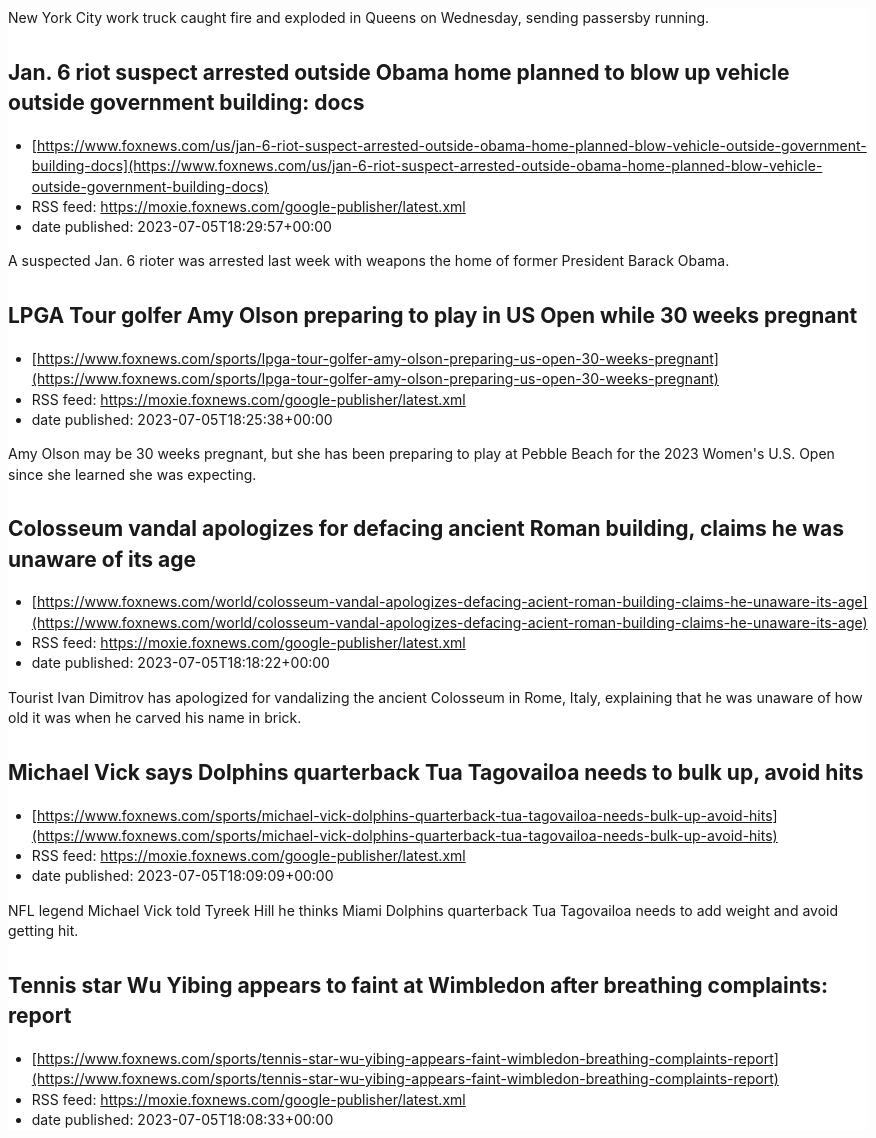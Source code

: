 New York City work truck caught fire and exploded in Queens on Wednesday, sending passersby running.

## Jan. 6 riot suspect arrested outside Obama home planned to blow up vehicle outside government building: docs
 - [https://www.foxnews.com/us/jan-6-riot-suspect-arrested-outside-obama-home-planned-blow-vehicle-outside-government-building-docs](https://www.foxnews.com/us/jan-6-riot-suspect-arrested-outside-obama-home-planned-blow-vehicle-outside-government-building-docs)
 - RSS feed: https://moxie.foxnews.com/google-publisher/latest.xml
 - date published: 2023-07-05T18:29:57+00:00

A suspected Jan. 6 rioter was arrested last week with weapons the home of former President Barack Obama.

## LPGA Tour golfer Amy Olson preparing to play in US Open while 30 weeks pregnant
 - [https://www.foxnews.com/sports/lpga-tour-golfer-amy-olson-preparing-us-open-30-weeks-pregnant](https://www.foxnews.com/sports/lpga-tour-golfer-amy-olson-preparing-us-open-30-weeks-pregnant)
 - RSS feed: https://moxie.foxnews.com/google-publisher/latest.xml
 - date published: 2023-07-05T18:25:38+00:00

Amy Olson may be 30 weeks pregnant, but she has been preparing to play at Pebble Beach for the 2023 Women&apos;s U.S. Open since she learned she was expecting.

## Colosseum vandal apologizes for defacing ancient Roman building, claims he was unaware of its age
 - [https://www.foxnews.com/world/colosseum-vandal-apologizes-defacing-acient-roman-building-claims-he-unaware-its-age](https://www.foxnews.com/world/colosseum-vandal-apologizes-defacing-acient-roman-building-claims-he-unaware-its-age)
 - RSS feed: https://moxie.foxnews.com/google-publisher/latest.xml
 - date published: 2023-07-05T18:18:22+00:00

Tourist Ivan Dimitrov has apologized for vandalizing the ancient Colosseum in Rome, Italy, explaining that he was unaware of how old it was when he carved his name in brick.

## Michael Vick says Dolphins quarterback Tua Tagovailoa needs to bulk up, avoid hits
 - [https://www.foxnews.com/sports/michael-vick-dolphins-quarterback-tua-tagovailoa-needs-bulk-up-avoid-hits](https://www.foxnews.com/sports/michael-vick-dolphins-quarterback-tua-tagovailoa-needs-bulk-up-avoid-hits)
 - RSS feed: https://moxie.foxnews.com/google-publisher/latest.xml
 - date published: 2023-07-05T18:09:09+00:00

NFL legend Michael Vick told Tyreek Hill he thinks Miami Dolphins quarterback Tua Tagovailoa needs to add weight and avoid getting hit.

## Tennis star Wu Yibing appears to faint at Wimbledon after breathing complaints: report
 - [https://www.foxnews.com/sports/tennis-star-wu-yibing-appears-faint-wimbledon-breathing-complaints-report](https://www.foxnews.com/sports/tennis-star-wu-yibing-appears-faint-wimbledon-breathing-complaints-report)
 - RSS feed: https://moxie.foxnews.com/google-publisher/latest.xml
 - date published: 2023-07-05T18:08:33+00:00
